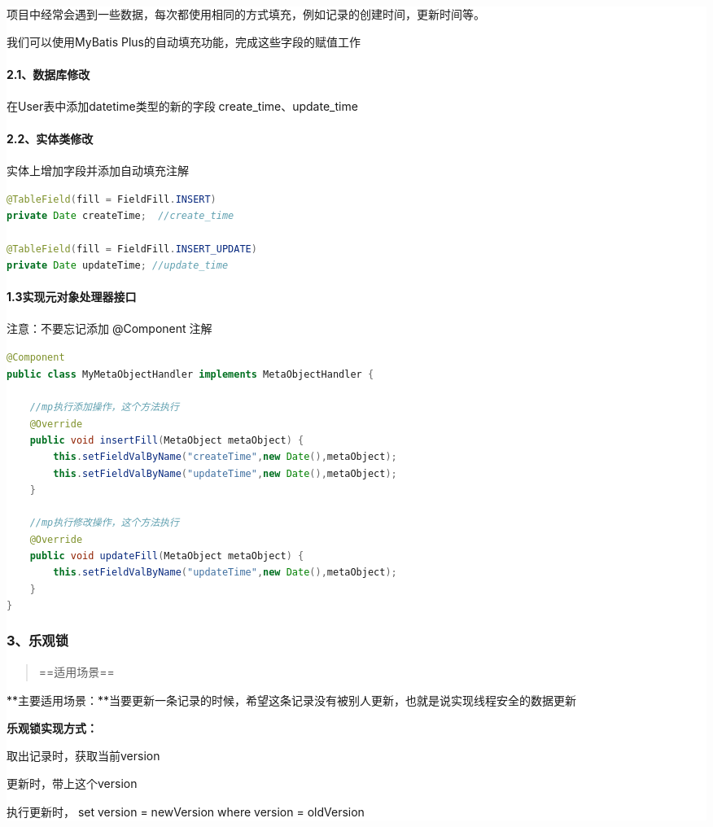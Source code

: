 项目中经常会遇到一些数据，每次都使用相同的方式填充，例如记录的创建时间，更新时间等。

我们可以使用MyBatis Plus的自动填充功能，完成这些字段的赋值工作

#### 2.1、数据库修改

在User表中添加datetime类型的新的字段 create_time、update_time

#### 2.2、实体类修改

实体上增加字段并添加自动填充注解

```java
@TableField(fill = FieldFill.INSERT)
private Date createTime;  //create_time

@TableField(fill = FieldFill.INSERT_UPDATE)
private Date updateTime; //update_time
```

#### 1.3实现元对象处理器接口

注意：不要忘记添加 @Component 注解

```java
@Component
public class MyMetaObjectHandler implements MetaObjectHandler {

    //mp执行添加操作，这个方法执行
    @Override
    public void insertFill(MetaObject metaObject) {
        this.setFieldValByName("createTime",new Date(),metaObject);
        this.setFieldValByName("updateTime",new Date(),metaObject);
    }

    //mp执行修改操作，这个方法执行
    @Override
    public void updateFill(MetaObject metaObject) {
        this.setFieldValByName("updateTime",new Date(),metaObject);
    }
}

```

### 3、乐观锁

> ==适用场景==

**主要适用场景：**当要更新一条记录的时候，希望这条记录没有被别人更新，也就是说实现线程安全的数据更新

**乐观锁实现方式：**

取出记录时，获取当前version

更新时，带上这个version

执行更新时， set version = newVersion where version = oldVersion
